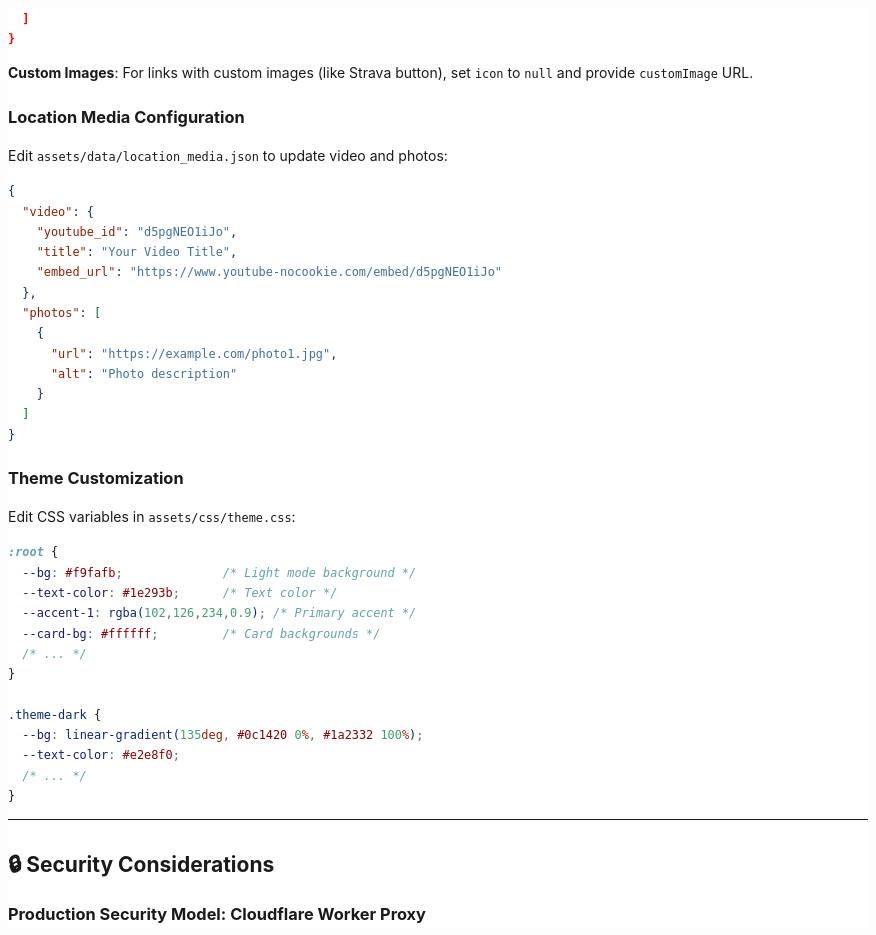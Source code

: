 ```json
  ]
}
```

**Custom Images**: For links with custom images (like Strava button), set `icon` to `null` and provide `customImage` URL.

### Location Media Configuration

Edit `assets/data/location_media.json` to update video and photos:

```json
{
  "video": {
    "youtube_id": "d5pgNEO1iJo",
    "title": "Your Video Title",
    "embed_url": "https://www.youtube-nocookie.com/embed/d5pgNEO1iJo"
  },
  "photos": [
    {
      "url": "https://example.com/photo1.jpg",
      "alt": "Photo description"
    }
  ]
}
```

### Theme Customization

Edit CSS variables in `assets/css/theme.css`:

```css
:root {
  --bg: #f9fafb;              /* Light mode background */
  --text-color: #1e293b;      /* Text color */
  --accent-1: rgba(102,126,234,0.9); /* Primary accent */
  --card-bg: #ffffff;         /* Card backgrounds */
  /* ... */
}

.theme-dark {
  --bg: linear-gradient(135deg, #0c1420 0%, #1a2332 100%);
  --text-color: #e2e8f0;
  /* ... */
}
```

---

## 🔒 Security Considerations

### Production Security Model: Cloudflare Worker Proxy
